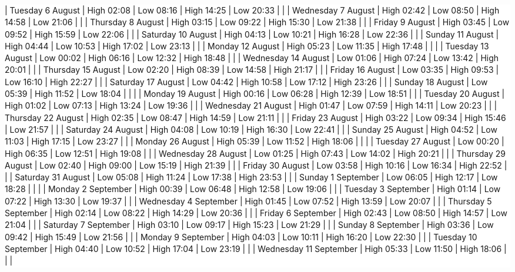 | Tuesday 6 August | High 02:08 | Low 08:16 | High 14:25 | Low 20:33 |  |
| Wednesday 7 August | High 02:42 | Low 08:50 | High 14:58 | Low 21:06 |  |
| Thursday 8 August | High 03:15 | Low 09:22 | High 15:30 | Low 21:38 |  |
| Friday 9 August | High 03:45 | Low 09:52 | High 15:59 | Low 22:06 |  |
| Saturday 10 August | High 04:13 | Low 10:21 | High 16:28 | Low 22:36 |  |
| Sunday 11 August | High 04:44 | Low 10:53 | High 17:02 | Low 23:13 |  |
| Monday 12 August | High 05:23 | Low 11:35 | High 17:48 |  |  |
| Tuesday 13 August | Low 00:02 | High 06:16 | Low 12:32 | High 18:48 |  |
| Wednesday 14 August | Low 01:06 | High 07:24 | Low 13:42 | High 20:01 |  |
| Thursday 15 August | Low 02:20 | High 08:39 | Low 14:58 | High 21:17 |  |
| Friday 16 August | Low 03:35 | High 09:53 | Low 16:10 | High 22:27 |  |
| Saturday 17 August | Low 04:42 | High 10:58 | Low 17:12 | High 23:26 |  |
| Sunday 18 August | Low 05:39 | High 11:52 | Low 18:04 |  |  |
| Monday 19 August | High 00:16 | Low 06:28 | High 12:39 | Low 18:51 |  |
| Tuesday 20 August | High 01:02 | Low 07:13 | High 13:24 | Low 19:36 |  |
| Wednesday 21 August | High 01:47 | Low 07:59 | High 14:11 | Low 20:23 |  |
| Thursday 22 August | High 02:35 | Low 08:47 | High 14:59 | Low 21:11 |  |
| Friday 23 August | High 03:22 | Low 09:34 | High 15:46 | Low 21:57 |  |
| Saturday 24 August | High 04:08 | Low 10:19 | High 16:30 | Low 22:41 |  |
| Sunday 25 August | High 04:52 | Low 11:03 | High 17:15 | Low 23:27 |  |
| Monday 26 August | High 05:39 | Low 11:52 | High 18:06 |  |  |
| Tuesday 27 August | Low 00:20 | High 06:35 | Low 12:51 | High 19:08 |  |
| Wednesday 28 August | Low 01:25 | High 07:43 | Low 14:02 | High 20:21 |  |
| Thursday 29 August | Low 02:40 | High 09:00 | Low 15:19 | High 21:39 |  |
| Friday 30 August | Low 03:58 | High 10:16 | Low 16:34 | High 22:52 |  |
| Saturday 31 August | Low 05:08 | High 11:24 | Low 17:38 | High 23:53 |  |
| Sunday 1 September | Low 06:05 | High 12:17 | Low 18:28 |  |  |
| Monday 2 September | High 00:39 | Low 06:48 | High 12:58 | Low 19:06 |  |
| Tuesday 3 September | High 01:14 | Low 07:22 | High 13:30 | Low 19:37 |  |
| Wednesday 4 September | High 01:45 | Low 07:52 | High 13:59 | Low 20:07 |  |
| Thursday 5 September | High 02:14 | Low 08:22 | High 14:29 | Low 20:36 |  |
| Friday 6 September | High 02:43 | Low 08:50 | High 14:57 | Low 21:04 |  |
| Saturday 7 September | High 03:10 | Low 09:17 | High 15:23 | Low 21:29 |  |
| Sunday 8 September | High 03:36 | Low 09:42 | High 15:49 | Low 21:56 |  |
| Monday 9 September | High 04:03 | Low 10:11 | High 16:20 | Low 22:30 |  |
| Tuesday 10 September | High 04:40 | Low 10:52 | High 17:04 | Low 23:19 |  |
| Wednesday 11 September | High 05:33 | Low 11:50 | High 18:06 |  |  |
